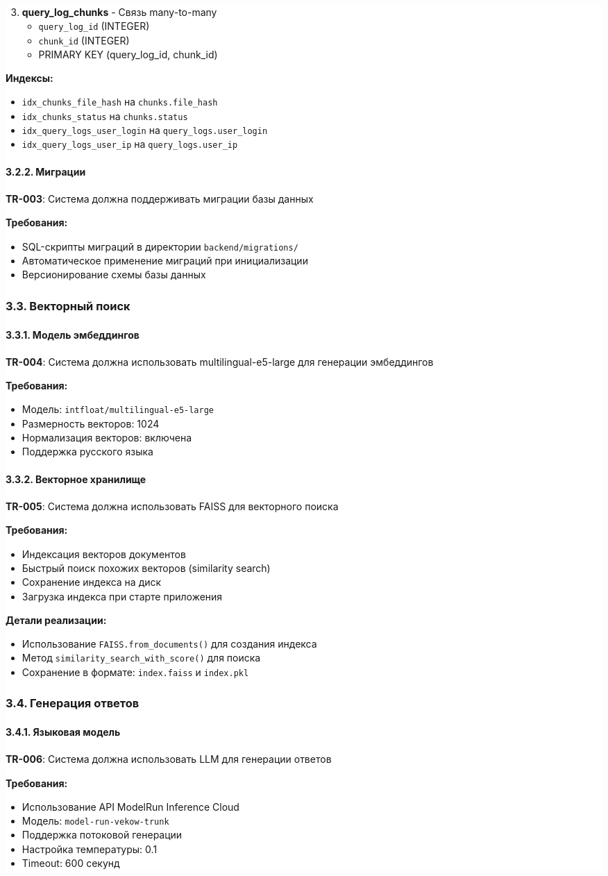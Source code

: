 3. **query_log_chunks** - Связь many-to-many
   - `query_log_id` (INTEGER)
   - `chunk_id` (INTEGER)
   - PRIMARY KEY (query_log_id, chunk_id)

**Индексы:**
- `idx_chunks_file_hash` на `chunks.file_hash`
- `idx_chunks_status` на `chunks.status`
- `idx_query_logs_user_login` на `query_logs.user_login`
- `idx_query_logs_user_ip` на `query_logs.user_ip`

#### 3.2.2. Миграции
**TR-003**: Система должна поддерживать миграции базы данных

**Требования:**
- SQL-скрипты миграций в директории `backend/migrations/`
- Автоматическое применение миграций при инициализации
- Версионирование схемы базы данных

### 3.3. Векторный поиск

#### 3.3.1. Модель эмбеддингов
**TR-004**: Система должна использовать multilingual-e5-large для генерации эмбеддингов

**Требования:**
- Модель: `intfloat/multilingual-e5-large`
- Размерность векторов: 1024
- Нормализация векторов: включена
- Поддержка русского языка

#### 3.3.2. Векторное хранилище
**TR-005**: Система должна использовать FAISS для векторного поиска

**Требования:**
- Индексация векторов документов
- Быстрый поиск похожих векторов (similarity search)
- Сохранение индекса на диск
- Загрузка индекса при старте приложения

**Детали реализации:**
- Использование `FAISS.from_documents()` для создания индекса
- Метод `similarity_search_with_score()` для поиска
- Сохранение в формате: `index.faiss` и `index.pkl`

### 3.4. Генерация ответов

#### 3.4.1. Языковая модель
**TR-006**: Система должна использовать LLM для генерации ответов

**Требования:**
- Использование API ModelRun Inference Cloud
- Модель: `model-run-vekow-trunk`
- Поддержка потоковой генерации
- Настройка температуры: 0.1
- Timeout: 600 секунд
